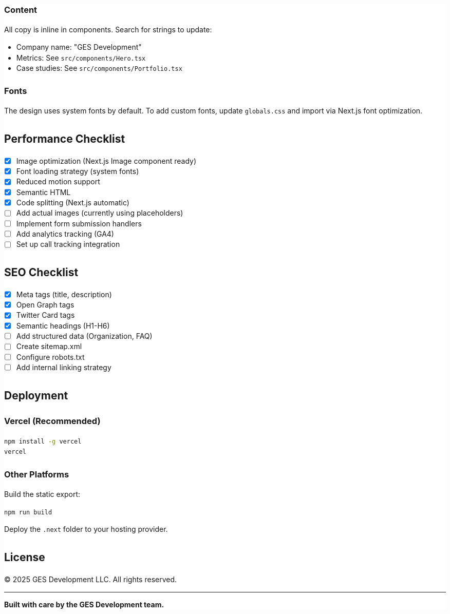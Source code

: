 ### Content

All copy is inline in components. Search for strings to update:
- Company name: "GES Development"
- Metrics: See `src/components/Hero.tsx`
- Case studies: See `src/components/Portfolio.tsx`

### Fonts

The design uses system fonts by default. To add custom fonts, update `globals.css` and import via Next.js font optimization.

## Performance Checklist

- [x] Image optimization (Next.js Image component ready)
- [x] Font loading strategy (system fonts)
- [x] Reduced motion support
- [x] Semantic HTML
- [x] Code splitting (Next.js automatic)
- [ ] Add actual images (currently using placeholders)
- [ ] Implement form submission handlers
- [ ] Add analytics tracking (GA4)
- [ ] Set up call tracking integration

## SEO Checklist

- [x] Meta tags (title, description)
- [x] Open Graph tags
- [x] Twitter Card tags
- [x] Semantic headings (H1-H6)
- [ ] Add structured data (Organization, FAQ)
- [ ] Create sitemap.xml
- [ ] Configure robots.txt
- [ ] Add internal linking strategy

## Deployment

### Vercel (Recommended)

```bash
npm install -g vercel
vercel
```

### Other Platforms

Build the static export:
```bash
npm run build
```

Deploy the `.next` folder to your hosting provider.

## License

© 2025 GES Development LLC. All rights reserved.

---

**Built with care by the GES Development team.**
